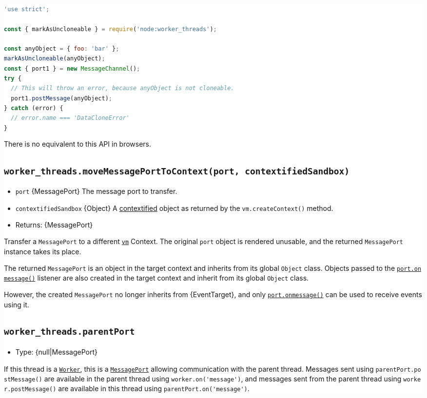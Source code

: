 ```cjs
'use strict';

const { markAsUncloneable } = require('node:worker_threads');

const anyObject = { foo: 'bar' };
markAsUncloneable(anyObject);
const { port1 } = new MessageChannel();
try {
  // This will throw an error, because anyObject is not cloneable.
  port1.postMessage(anyObject);
} catch (error) {
  // error.name === 'DataCloneError'
}
```

There is no equivalent to this API in browsers.

## `worker_threads.moveMessagePortToContext(port, contextifiedSandbox)`



* `port` {MessagePort} The message port to transfer.

* `contextifiedSandbox` {Object} A [contextified][] object as returned by the
  `vm.createContext()` method.

* Returns: {MessagePort}

Transfer a `MessagePort` to a different [`vm`][] Context. The original `port`
object is rendered unusable, and the returned `MessagePort` instance
takes its place.

The returned `MessagePort` is an object in the target context and
inherits from its global `Object` class. Objects passed to the
[`port.onmessage()`][] listener are also created in the target context
and inherit from its global `Object` class.

However, the created `MessagePort` no longer inherits from
{EventTarget}, and only [`port.onmessage()`][] can be used to receive
events using it.

## `worker_threads.parentPort`



* Type: {null|MessagePort}

If this thread is a [`Worker`][], this is a [`MessagePort`][]
allowing communication with the parent thread. Messages sent using
`parentPort.postMessage()` are available in the parent thread
using `worker.on('message')`, and messages sent from the parent thread
using `worker.postMessage()` are available in this thread using
`parentPort.on('message')`.


[Addons worker support]: addons.md#worker-support
[ECMAScript module loader]: esm.md#data-imports
[HTML structured clone algorithm]: https://developer.mozilla.org/en-US/docs/Web/API/Web_Workers_API/Structured_clone_algorithm
[LockManager]: #class-lockmanager
[Signals events]: process.md#signal-events
[Web Workers]: https://developer.mozilla.org/en-US/docs/Web/API/Web_Workers_API
[`'close'` event]: #event-close
[`'exit'` event]: #event-exit
[`'online'` event]: #event-online
[`--max-old-space-size`]: cli.md#--max-old-space-sizesize-in-mib
[`--max-semi-space-size`]: cli.md#--max-semi-space-sizesize-in-mib
[`AsyncResource`]: async_hooks.md#class-asyncresource
[`Buffer.allocUnsafe()`]: buffer.md#static-method-bufferallocunsafesize
[`ERR_MISSING_MESSAGE_PORT_IN_TRANSFER_LIST`]: errors.md#err_missing_message_port_in_transfer_list
[`ERR_WORKER_MESSAGING_ERRORED`]: errors.md#err_worker_messaging_errored
[`ERR_WORKER_MESSAGING_FAILED`]: errors.md#err_worker_messaging_failed
[`ERR_WORKER_MESSAGING_SAME_THREAD`]: errors.md#err_worker_messaging_same_thread
[`ERR_WORKER_MESSAGING_TIMEOUT`]: errors.md#err_worker_messaging_timeout
[`ERR_WORKER_NOT_RUNNING`]: errors.md#err_worker_not_running
[`FileHandle`]: fs.md#class-filehandle
[`MessagePort`]: #class-messageport
[`WebAssembly.Module`]: https://developer.mozilla.org/en-US/docs/Web/JavaScript/Reference/Global_Objects/WebAssembly/Module
[`Worker constructor options`]: #new-workerfilename-options
[`Worker`]: #class-worker
[`data:` URL]: https://developer.mozilla.org/en-US/docs/Web/HTTP/Basics_of_HTTP/Data_URIs
[`fs.close()`]: fs.md#fsclosefd-callback
[`fs.open()`]: fs.md#fsopenpath-flags-mode-callback
[`markAsUntransferable()`]: #worker_threadsmarkasuntransferableobject
[`node:cluster` module]: cluster.md
[`perf_hooks.performance`]: perf_hooks.md#perf_hooksperformance
[`perf_hooks` `eventLoopUtilization()`]: perf_hooks.md#performanceeventlooputilizationutilization1-utilization2
[`port.on('message')`]: #event-message
[`port.onmessage()`]: https://developer.mozilla.org/en-US/docs/Web/API/MessagePort/onmessage
[`port.postMessage()`]: #portpostmessagevalue-transferlist
[`process.abort()`]: process.md#processabort
[`process.chdir()`]: process.md#processchdirdirectory
[`process.env`]: process.md#processenv
[`process.execArgv`]: process.md#processexecargv
[`process.exit()`]: process.md#processexitcode
[`process.stderr`]: process.md#processstderr
[`process.stdin`]: process.md#processstdin
[`process.stdout`]: process.md#processstdout
[`process.threadCpuUsage()`]: process.md#processthreadcpuusagepreviousvalue
[`process.title`]: process.md#processtitle
[`require('node:worker_threads').isMainThread`]: #worker_threadsismainthread
[`require('node:worker_threads').parentPort.on('message')`]: #event-message
[`require('node:worker_threads').parentPort.postMessage()`]: #workerpostmessagevalue-transferlist
[`require('node:worker_threads').parentPort`]: #worker_threadsparentport
[`require('node:worker_threads').threadId`]: #worker_threadsthreadid
[`require('node:worker_threads').threadName`]: #worker_threadsthreadname
[`require('node:worker_threads').workerData`]: #worker_threadsworkerdata
[`trace_events`]: tracing.md
[`v8.getHeapSnapshot()`]: v8.md#v8getheapsnapshotoptions
[`v8.getHeapStatistics()`]: v8.md#v8getheapstatistics
[`vm`]: vm.md
[`worker.SHARE_ENV`]: #worker_threadsshare_env
[`worker.on('message')`]: #event-message_1
[`worker.postMessage()`]: #workerpostmessagevalue-transferlist
[`worker.terminate()`]: #workerterminate
[`worker.threadId`]: #workerthreadid
[`worker.threadName`]: #workerthreadname
[async-resource-worker-pool]: async_context.md#using-asyncresource-for-a-worker-thread-pool
[browser `LockManager`]: https://developer.mozilla.org/en-US/docs/Web/API/LockManager
[browser `MessagePort`]: https://developer.mozilla.org/en-US/docs/Web/API/MessagePort
[child processes]: child_process.md
[contextified]: vm.md#what-does-it-mean-to-contextify-an-object
[locks.request()]: #locksrequestname-options-callback
[v8.serdes]: v8.md#serialization-api
